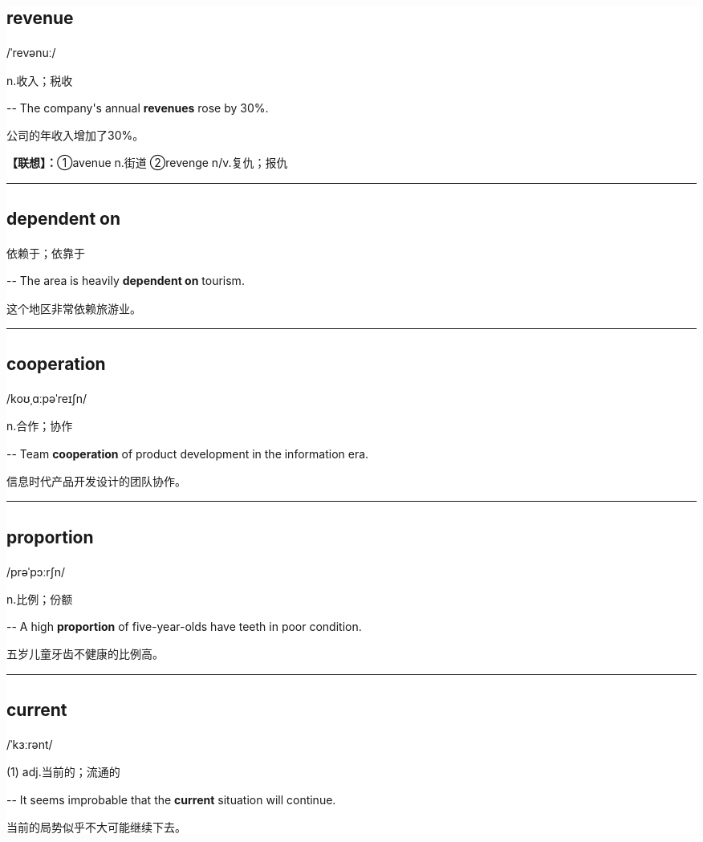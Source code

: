 <div class="text">
  <div class="text1"><h2>revenue</h2></div>
  <div class="text2">/ˈrevənuː/</div>
</div>

n.收入；税收

-- The company's annual <b>revenues</b> rose by 30%. 

公司的年收入增加了30%。

<b>【联想】：</b>①avenue n.街道 ②revenge n/v.复仇；报仇

---

<h2>dependent on</h2>

依赖于；依靠于

-- The area is heavily <b>dependent on</b> tourism. 

这个地区非常依赖旅游业。

---

<div class="text">
  <div class="text1"><h2>cooperation</h2></div>
  <div class="text2">/koʊˌɑːpəˈreɪʃn/</div>
</div>

n.合作；协作

-- Team <b>cooperation</b> of product development in the information era.

信息时代产品开发设计的团队协作。

---

<div class="text">
  <div class="text1"><h2>proportion</h2></div>
  <div class="text2">/prəˈpɔːrʃn/</div>
</div>

n.比例；份额

-- A high <b>proportion</b> of five-year-olds have teeth in poor condition. 

五岁儿童牙齿不健康的比例高。

---

<div class="text">
  <div class="text1"><h2>current</h2></div>
  <div class="text2">/ˈkɜːrənt/</div>
</div>

(1) adj.当前的；流通的

-- It seems improbable that the <b>current</b> situation will continue. 

当前的局势似乎不大可能继续下去。
